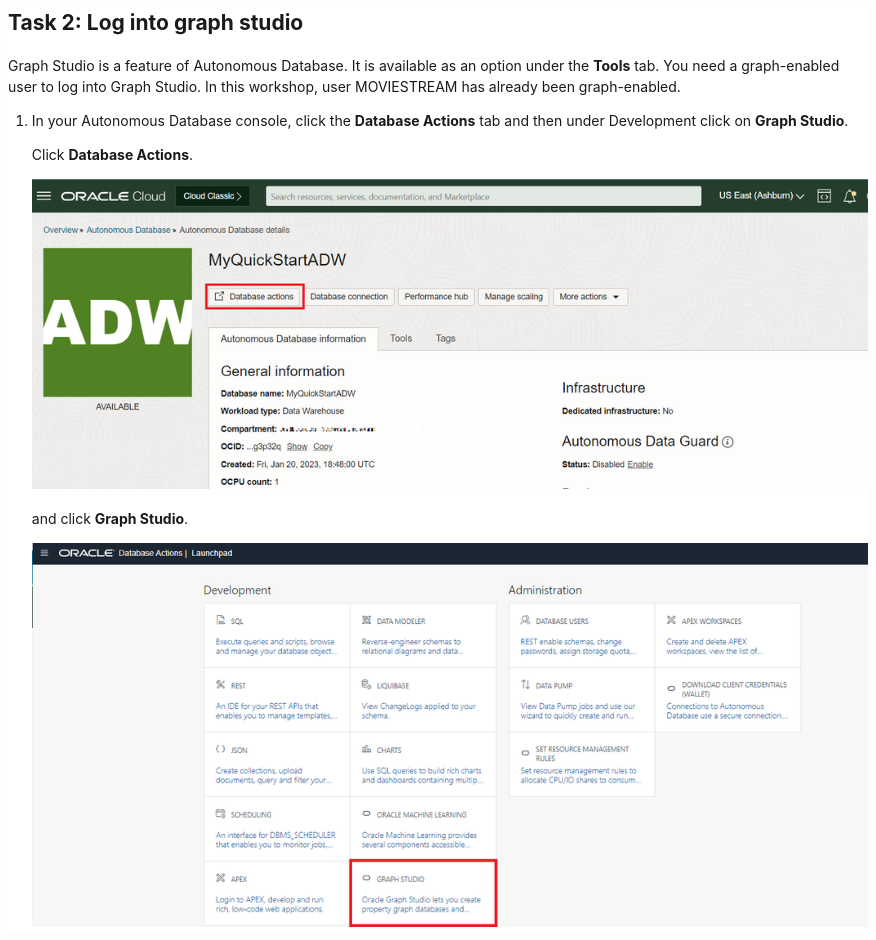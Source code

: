 ## Task 2: Log into graph studio

Graph Studio is a feature of Autonomous Database. It is available as an option under the **Tools** tab. You need a graph-enabled user to log into Graph Studio. In this workshop, user MOVIESTREAM has already been graph-enabled.

1. In your Autonomous Database console, click the **Database Actions** tab and then under Development click on **Graph Studio**.

    Click **Database Actions**.

    ![Click Tools, then Database Actions](images/launchdbactions.png " ")   

    and click **Graph Studio**.

    ![Scroll down and click Graph Studio](images/graphstudiofixed.png " ")
